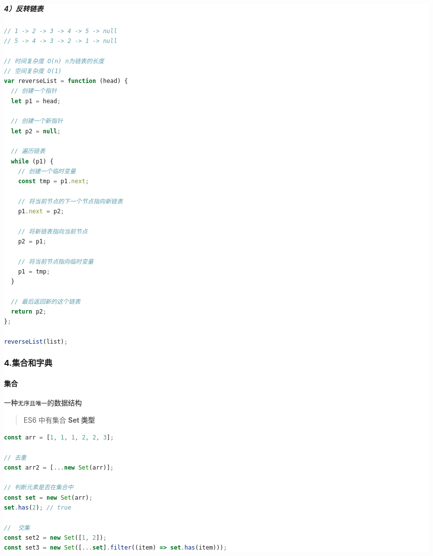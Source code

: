 ##### 4）反转链表

```js
// 1 -> 2 -> 3 -> 4 -> 5 -> null
// 5 -> 4 -> 3 -> 2 -> 1 -> null

// 时间复杂度 O(n) n为链表的长度
// 空间复杂度 O(1)
var reverseList = function (head) {
  // 创建一个指针
  let p1 = head;

  // 创建一个新指针
  let p2 = null;

  // 遍历链表
  while (p1) {
    // 创建一个临时变量
    const tmp = p1.next;

    // 将当前节点的下一个节点指向新链表
    p1.next = p2;

    // 将新链表指向当前节点
    p2 = p1;

    // 将当前节点指向临时变量
    p1 = tmp;
  }

  // 最后返回新的这个链表
  return p2;
};

reverseList(list);
```

### 4.集合和字典

#### 集合

一种`无序且唯一`的数据结构

> ES6 中有集合 **Set 类型**

```js
const arr = [1, 1, 1, 2, 2, 3];

// 去重
const arr2 = [...new Set(arr)];

// 判断元素是否在集合中
const set = new Set(arr);
set.has(2); // true

//  交集
const set2 = new Set([1, 2]);
const set3 = new Set([...set].filter((item) => set.has(item)));
```
